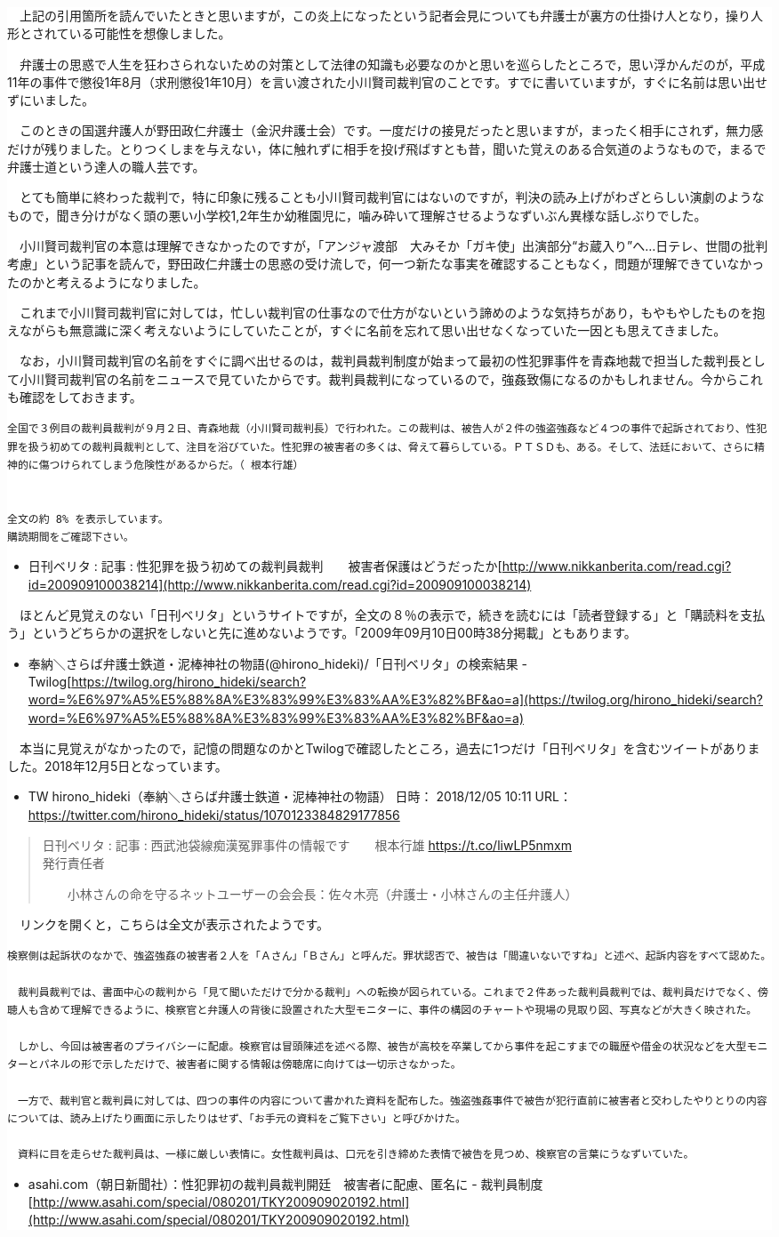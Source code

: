 　上記の引用箇所を読んでいたときと思いますが，この炎上になったという記者会見についても弁護士が裏方の仕掛け人となり，操り人形とされている可能性を想像しました。

　弁護士の思惑で人生を狂わさられないための対策として法律の知識も必要なのかと思いを巡らしたところで，思い浮かんだのが，平成11年の事件で懲役1年8月（求刑懲役1年10月）を言い渡された小川賢司裁判官のことです。すでに書いていますが，すぐに名前は思い出せずにいました。

　このときの国選弁護人が野田政仁弁護士（金沢弁護士会）です。一度だけの接見だったと思いますが，まったく相手にされず，無力感だけが残りました。とりつくしまを与えない，体に触れずに相手を投げ飛ばすとも昔，聞いた覚えのある合気道のようなもので，まるで弁護士道という達人の職人芸です。

　とても簡単に終わった裁判で，特に印象に残ることも小川賢司裁判官にはないのですが，判決の読み上げがわざとらしい演劇のようなもので，聞き分けがなく頭の悪い小学校1,2年生か幼稚園児に，噛み砕いて理解させるようなずいぶん異様な話しぶりでした。

　小川賢司裁判官の本意は理解できなかったのですが，「アンジャ渡部　大みそか「ガキ使」出演部分“お蔵入り”へ…日テレ、世間の批判考慮」という記事を読んで，野田政仁弁護士の思惑の受け流しで，何一つ新たな事実を確認することもなく，問題が理解できていなかったのかと考えるようになりました。

　これまで小川賢司裁判官に対しては，忙しい裁判官の仕事なので仕方がないという諦めのような気持ちがあり，もやもやしたものを抱えながらも無意識に深く考えないようにしていたことが，すぐに名前を忘れて思い出せなくなっていた一因とも思えてきました。

　なお，小川賢司裁判官の名前をすぐに調べ出せるのは，裁判員裁判制度が始まって最初の性犯罪事件を青森地裁で担当した裁判長として小川賢司裁判官の名前をニュースで見ていたからです。裁判員裁判になっているので，強姦致傷になるのかもしれません。今からこれも確認をしておきます。

```
全国で３例目の裁判員裁判が９月２日、青森地裁（小川賢司裁判長）で行われた。この裁判は、被告人が２件の強盗強姦など４つの事件で起訴されており、性犯罪を扱う初めての裁判員裁判として、注目を浴びていた。性犯罪の被害者の多くは、脅えて暮らしている。ＰＴＳＤも、ある。そして、法廷において、さらに精神的に傷つけられてしまう危険性があるからだ。（ 根本行雄）


全文の約 8% を表示しています。
購読期間をご確認下さい。
```
- 日刊ベリタ : 記事 : 性犯罪を扱う初めての裁判員裁判　　被害者保護はどうだったか[http://www.nikkanberita.com/read.cgi?id=200909100038214](http://www.nikkanberita.com/read.cgi?id=200909100038214)

　ほとんど見覚えのない「日刊ベリタ」というサイトですが，全文の８％の表示で，続きを読むには「読者登録する」と「購読料を支払う」というどちらかの選択をしないと先に進めないようです。「2009年09月10日00時38分掲載」ともあります。

- 奉納＼さらば弁護士鉄道・泥棒神社の物語(@hirono_hideki)/「日刊ベリタ」の検索結果 - Twilog[https://twilog.org/hirono_hideki/search?word=%E6%97%A5%E5%88%8A%E3%83%99%E3%83%AA%E3%82%BF&ao=a](https://twilog.org/hirono_hideki/search?word=%E6%97%A5%E5%88%8A%E3%83%99%E3%83%AA%E3%82%BF&ao=a)

　本当に見覚えがなかったので，記憶の問題なのかとTwilogで確認したところ，過去に1つだけ「日刊ベリタ」を含むツイートがありました。2018年12月5日となっています。

- TW hirono_hideki（奉納＼さらば弁護士鉄道・泥棒神社の物語） 日時： 2018/12/05 10:11 URL： https://twitter.com/hirono_hideki/status/1070123384829177856  

> 日刊ベリタ : 記事 : 西武池袋線痴漢冤罪事件の情報です　　根本行雄 https://t.co/liwLP5nmxm  
> 発行責任者  
>   
> 　　小林さんの命を守るネットユーザーの会会長：佐々木亮（弁護士・小林さんの主任弁護人）  

　リンクを開くと，こちらは全文が表示されたようです。

```
検察側は起訴状のなかで、強盗強姦の被害者２人を「Ａさん」「Ｂさん」と呼んだ。罪状認否で、被告は「間違いないですね」と述べ、起訴内容をすべて認めた。

　裁判員裁判では、書面中心の裁判から「見て聞いただけで分かる裁判」への転換が図られている。これまで２件あった裁判員裁判では、裁判員だけでなく、傍聴人も含めて理解できるように、検察官と弁護人の背後に設置された大型モニターに、事件の構図のチャートや現場の見取り図、写真などが大きく映された。

　しかし、今回は被害者のプライバシーに配慮。検察官は冒頭陳述を述べる際、被告が高校を卒業してから事件を起こすまでの職歴や借金の状況などを大型モニターとパネルの形で示しただけで、被害者に関する情報は傍聴席に向けては一切示さなかった。

　一方で、裁判官と裁判員に対しては、四つの事件の内容について書かれた資料を配布した。強盗強姦事件で被告が犯行直前に被害者と交わしたやりとりの内容については、読み上げたり画面に示したりはせず、「お手元の資料をご覧下さい」と呼びかけた。

　資料に目を走らせた裁判員は、一様に厳しい表情に。女性裁判員は、口元を引き締めた表情で被告を見つめ、検察官の言葉にうなずいていた。
```
- asahi.com（朝日新聞社）：性犯罪初の裁判員裁判開廷　被害者に配慮、匿名に - 裁判員制度[http://www.asahi.com/special/080201/TKY200909020192.html](http://www.asahi.com/special/080201/TKY200909020192.html)
